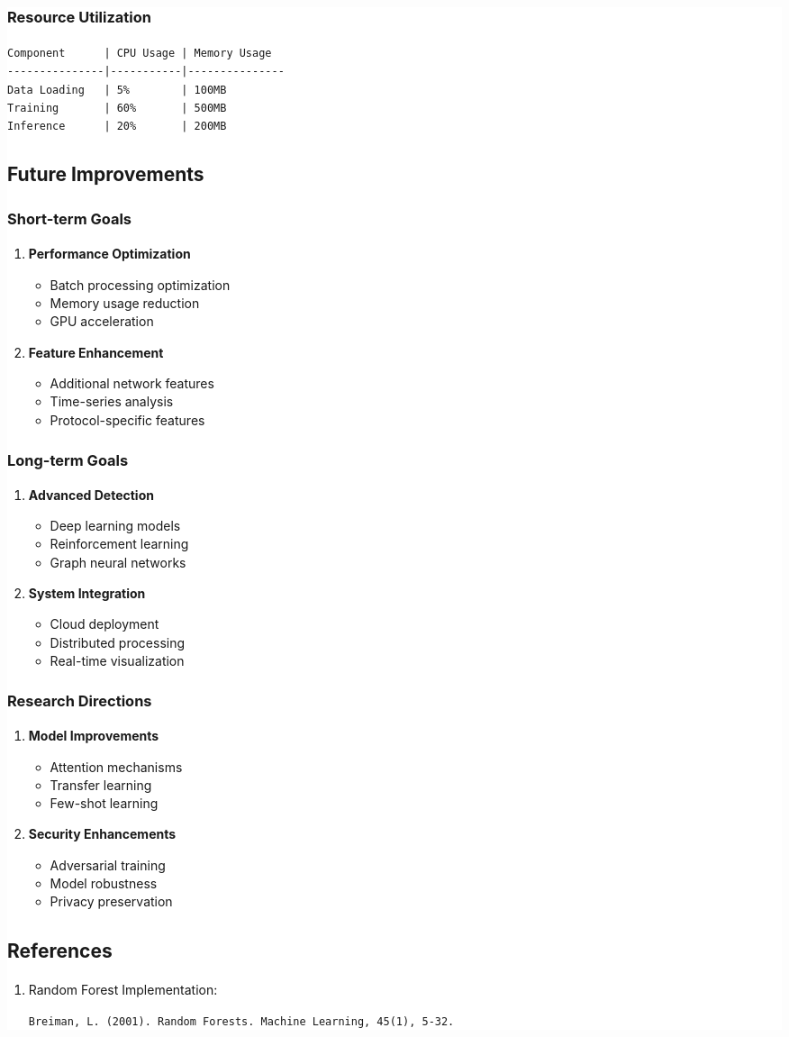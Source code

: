 ### Resource Utilization
```
Component      | CPU Usage | Memory Usage
---------------|-----------|---------------
Data Loading   | 5%        | 100MB
Training       | 60%       | 500MB
Inference      | 20%       | 200MB
```

## Future Improvements

### Short-term Goals
1. **Performance Optimization**
   - Batch processing optimization
   - Memory usage reduction
   - GPU acceleration

2. **Feature Enhancement**
   - Additional network features
   - Time-series analysis
   - Protocol-specific features

### Long-term Goals
1. **Advanced Detection**
   - Deep learning models
   - Reinforcement learning
   - Graph neural networks

2. **System Integration**
   - Cloud deployment
   - Distributed processing
   - Real-time visualization

### Research Directions
1. **Model Improvements**
   - Attention mechanisms
   - Transfer learning
   - Few-shot learning

2. **Security Enhancements**
   - Adversarial training
   - Model robustness
   - Privacy preservation

## References

1. Random Forest Implementation:
   ```
   Breiman, L. (2001). Random Forests. Machine Learning, 45(1), 5-32.
   ```
